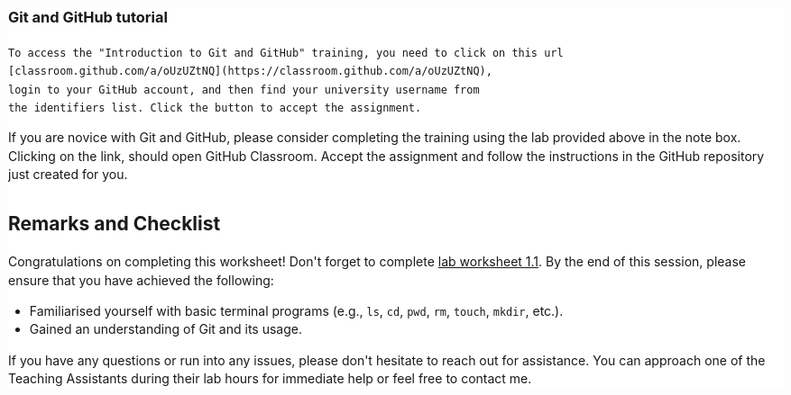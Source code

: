 ### Git and GitHub tutorial

```{note}
To access the "Introduction to Git and GitHub" training, you need to click on this url
[classroom.github.com/a/oUzUZtNQ](https://classroom.github.com/a/oUzUZtNQ),
login to your GitHub account, and then find your university username from
the identifiers list. Click the button to accept the assignment.
```

If you are novice with Git and GitHub, please consider completing the training
using the lab provided above in the note box.
Clicking on the link, should
open GitHub Classroom. Accept the assignment and follow the instructions in
the GitHub repository just created for you.

## Remarks and Checklist

Congratulations on completing this worksheet! Don't forget to complete
[lab worksheet 1.1](lab1.md). By the end of this session,
please ensure that you have achieved the following:

- Familiarised yourself with basic terminal programs (e.g., `ls`, `cd`, `pwd`, `rm`, `touch`, `mkdir`, etc.).
- Gained an understanding of Git and its usage.

If you have any questions or run into any issues, please don't hesitate to
reach out for assistance. You can approach one of the Teaching Assistants
during their lab hours for immediate help or feel free to contact me.